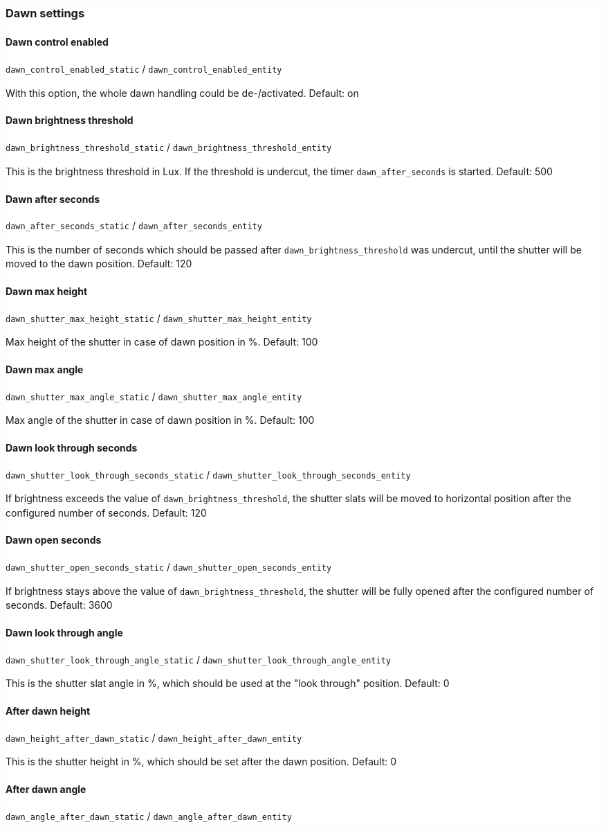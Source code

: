 

### Dawn settings

#### Dawn control enabled
`dawn_control_enabled_static` / `dawn_control_enabled_entity`

With this option, the whole dawn handling could be de-/activated. Default: on

#### Dawn brightness threshold
`dawn_brightness_threshold_static` / `dawn_brightness_threshold_entity`

This is the brightness threshold in Lux. If the threshold is undercut, the timer `dawn_after_seconds` is started. Default: 500

#### Dawn after seconds
`dawn_after_seconds_static` / `dawn_after_seconds_entity`

This is the number of seconds which should be passed after `dawn_brightness_threshold` was undercut, until the shutter will be moved to the dawn position. Default: 120

#### Dawn max height
`dawn_shutter_max_height_static` / `dawn_shutter_max_height_entity`

Max height of the shutter in case of dawn position in %. Default: 100

#### Dawn max angle
`dawn_shutter_max_angle_static` / `dawn_shutter_max_angle_entity`

Max angle of the shutter in case of dawn position in %. Default: 100

#### Dawn look through seconds
`dawn_shutter_look_through_seconds_static` / `dawn_shutter_look_through_seconds_entity`

If brightness exceeds the value of `dawn_brightness_threshold`, the shutter slats will be moved to horizontal position after the configured number of seconds. Default: 120

#### Dawn open seconds
`dawn_shutter_open_seconds_static` / `dawn_shutter_open_seconds_entity`

If brightness stays above the value of `dawn_brightness_threshold`, the shutter will be fully opened after the configured number of seconds. Default: 3600

#### Dawn look through angle
`dawn_shutter_look_through_angle_static` / `dawn_shutter_look_through_angle_entity`

This is the shutter slat angle in %, which should be used at the "look through" position. Default: 0

#### After dawn height
`dawn_height_after_dawn_static` / `dawn_height_after_dawn_entity`

This is the shutter height in %, which should be set after the dawn position. Default: 0

#### After dawn angle
`dawn_angle_after_dawn_static` / `dawn_angle_after_dawn_entity`
